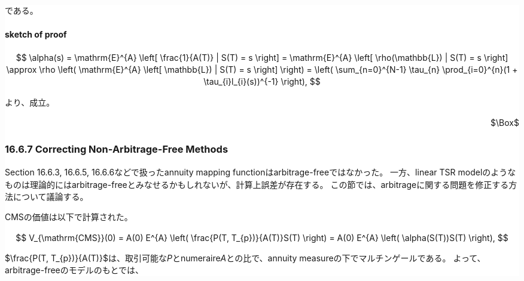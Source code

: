 である。

#### sketch of proof

$$
    \alpha(s)
        = \mathrm{E}^{A}
            \left[
                \frac{1}{A(T)} | S(T) = s
            \right]
        = \mathrm{E}^{A}
            \left[
                \rho(\mathbb{L}) | S(T) = s
            \right]
        \approx \rho
            \left(
                \mathrm{E}^{A}
                \left[
                    \mathbb{L}) | S(T) = s
                \right]
            \right)
        =
            \left(
                \sum_{n=0}^{N-1} \tau_{n}
                    \prod_{i=0}^{n}(1 + \tau_{i}l_{i}(s))^{-1}
            \right),
$$

より、成立。

<div class="QED" style="text-align: right">$\Box$</div>

### 16.6.7 Correcting Non-Arbitrage-Free Methods
Section 16.6.3, 16.6.5, 16.6.6などで扱ったannuity mapping functionはarbitrage-freeではなかった。
一方、linear TSR modelのようなものは理論的にはarbitrage-freeとみなせるかもしれないが、計算上誤差が存在する。
この節では、arbitrageに関する問題を修正する方法について議論する。

CMSの価値は以下で計算された。

$$
    V_{\mathrm{CMS}}(0) 
        = A(0) E^{A}
            \left(
                \frac{P(T, T_{p})}{A(T)}S(T) 
            \right)
        = A(0) E^{A}
            \left(
                \alpha(S(T))S(T) 
            \right),
$$

$\frac{P(T, T_{p})}{A(T)}$は、取引可能な$P$とnumeraire$A$との比で、annuity measureの下でマルチンゲールである。
よって、arbitrage-freeのモデルのもとでは、
